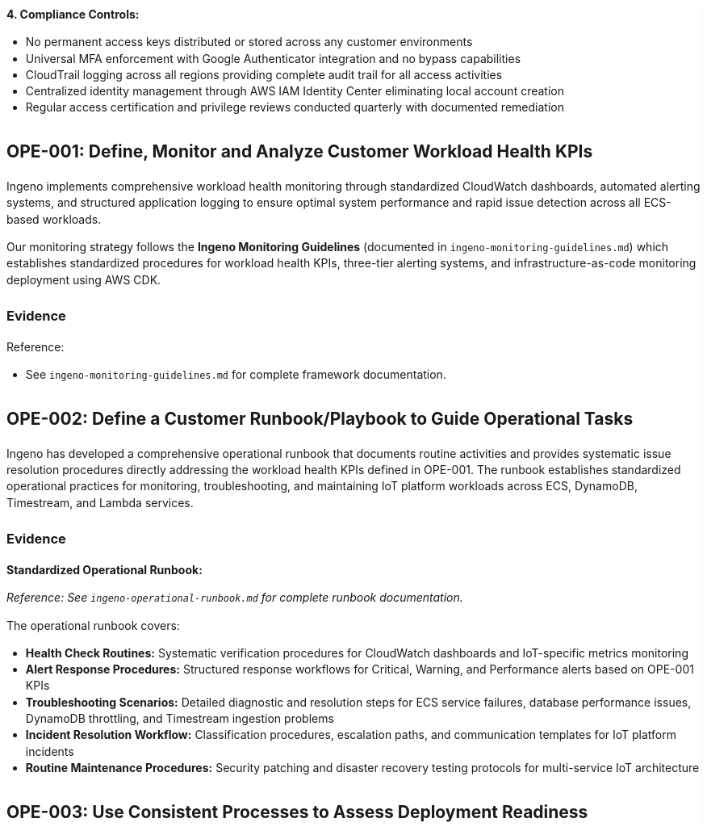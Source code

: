 **4. Compliance Controls:**
- No permanent access keys distributed or stored across any customer environments
- Universal MFA enforcement with Google Authenticator integration and no bypass capabilities
- CloudTrail logging across all regions providing complete audit trail for all access activities
- Centralized identity management through AWS IAM Identity Center eliminating local account creation
- Regular access certification and privilege reviews conducted quarterly with documented remediation

## OPE-001: Define, Monitor and Analyze Customer Workload Health KPIs

Ingeno implements comprehensive workload health monitoring through standardized CloudWatch dashboards, automated alerting systems, and structured application logging to ensure optimal system performance and rapid issue detection across all ECS-based workloads.

Our monitoring strategy follows the **Ingeno Monitoring Guidelines** (documented in `ingeno-monitoring-guidelines.md`) which establishes standardized procedures for workload health KPIs, three-tier alerting systems, and infrastructure-as-code monitoring deployment using AWS CDK.

### Evidence

Reference: 
- See `ingeno-monitoring-guidelines.md` for complete framework documentation.

## OPE-002: Define a Customer Runbook/Playbook to Guide Operational Tasks

Ingeno has developed a comprehensive operational runbook that documents routine activities and provides systematic issue resolution procedures directly addressing the workload health KPIs defined in OPE-001. The runbook establishes standardized operational practices for monitoring, troubleshooting, and maintaining IoT platform workloads across ECS, DynamoDB, Timestream, and Lambda services.

### Evidence

**Standardized Operational Runbook:**

*Reference: See `ingeno-operational-runbook.md` for complete runbook documentation.*

The operational runbook covers:
- **Health Check Routines:** Systematic verification procedures for CloudWatch dashboards and IoT-specific metrics monitoring
- **Alert Response Procedures:** Structured response workflows for Critical, Warning, and Performance alerts based on OPE-001 KPIs
- **Troubleshooting Scenarios:** Detailed diagnostic and resolution steps for ECS service failures, database performance issues, DynamoDB throttling, and Timestream ingestion problems
- **Incident Resolution Workflow:** Classification procedures, escalation paths, and communication templates for IoT platform incidents
- **Routine Maintenance Procedures:** Security patching and disaster recovery testing protocols for multi-service IoT architecture

## OPE-003: Use Consistent Processes to Assess Deployment Readiness
